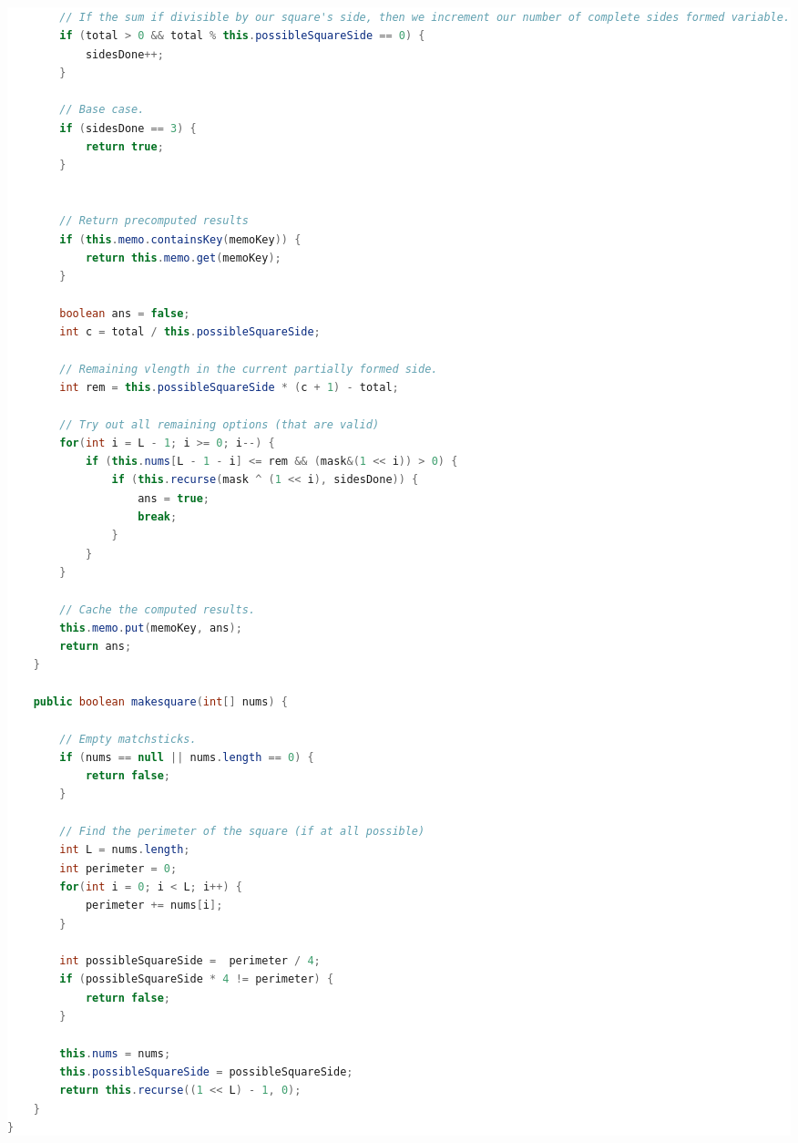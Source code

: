```Java [sol2]
        // If the sum if divisible by our square's side, then we increment our number of complete sides formed variable.
        if (total > 0 && total % this.possibleSquareSide == 0) {
            sidesDone++;
        }

        // Base case.
        if (sidesDone == 3) {
            return true;
        }


        // Return precomputed results
        if (this.memo.containsKey(memoKey)) {
            return this.memo.get(memoKey);
        }

        boolean ans = false;
        int c = total / this.possibleSquareSide;

        // Remaining vlength in the current partially formed side.
        int rem = this.possibleSquareSide * (c + 1) - total;

        // Try out all remaining options (that are valid)
        for(int i = L - 1; i >= 0; i--) {
            if (this.nums[L - 1 - i] <= rem && (mask&(1 << i)) > 0) {
                if (this.recurse(mask ^ (1 << i), sidesDone)) {
                    ans = true;
                    break;
                }
            }
        }

        // Cache the computed results.
        this.memo.put(memoKey, ans);
        return ans;
    }

    public boolean makesquare(int[] nums) {

        // Empty matchsticks.
        if (nums == null || nums.length == 0) {
            return false;
        }

        // Find the perimeter of the square (if at all possible)
        int L = nums.length;
        int perimeter = 0;
        for(int i = 0; i < L; i++) {
            perimeter += nums[i];
        }

        int possibleSquareSide =  perimeter / 4;
        if (possibleSquareSide * 4 != perimeter) {
            return false;
        }

        this.nums = nums;
        this.possibleSquareSide = possibleSquareSide;
        return this.recurse((1 << L) - 1, 0);
    }
}
```